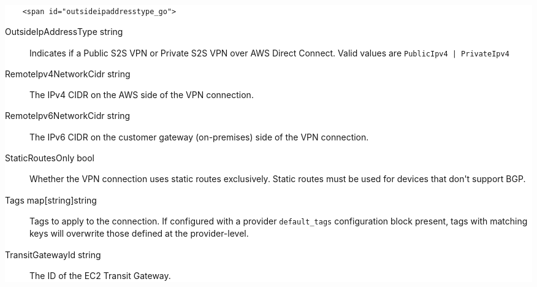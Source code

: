         <span id="outsideipaddresstype_go">
<a data-swiftype-name="resource-property" data-swiftype-type="text" href="#outsideipaddresstype_go" style="color: inherit; text-decoration: inherit;">Outside<wbr>Ip<wbr>Address<wbr>Type</a>
</span>
        <span class="property-indicator"></span>
        <span class="property-type">string</span>
    </dt>
    <dd><p>Indicates if a Public S2S VPN or Private S2S VPN over AWS Direct Connect. Valid values are <code>PublicIpv4 | PrivateIpv4</code></p>
</dd><dt class="property-optional"
            title="Optional">
        <span id="remoteipv4networkcidr_go">
<a data-swiftype-name="resource-property" data-swiftype-type="text" href="#remoteipv4networkcidr_go" style="color: inherit; text-decoration: inherit;">Remote<wbr>Ipv4Network<wbr>Cidr</a>
</span>
        <span class="property-indicator"></span>
        <span class="property-type">string</span>
    </dt>
    <dd><p>The IPv4 CIDR on the AWS side of the VPN connection.</p>
</dd><dt class="property-optional"
            title="Optional">
        <span id="remoteipv6networkcidr_go">
<a data-swiftype-name="resource-property" data-swiftype-type="text" href="#remoteipv6networkcidr_go" style="color: inherit; text-decoration: inherit;">Remote<wbr>Ipv6Network<wbr>Cidr</a>
</span>
        <span class="property-indicator"></span>
        <span class="property-type">string</span>
    </dt>
    <dd><p>The IPv6 CIDR on the customer gateway (on-premises) side of the VPN connection.</p>
</dd><dt class="property-optional property-replacement"
            title="Optional">
        <span id="staticroutesonly_go">
<a data-swiftype-name="resource-property" data-swiftype-type="text" href="#staticroutesonly_go" style="color: inherit; text-decoration: inherit;">Static<wbr>Routes<wbr>Only</a>
</span>
        <span class="property-indicator"></span>
        <span class="property-type">bool</span>
    </dt>
    <dd><p>Whether the VPN connection uses static routes exclusively. Static routes must be used for devices that don't support BGP.</p>
</dd><dt class="property-optional"
            title="Optional">
        <span id="tags_go">
<a data-swiftype-name="resource-property" data-swiftype-type="text" href="#tags_go" style="color: inherit; text-decoration: inherit;">Tags</a>
</span>
        <span class="property-indicator"></span>
        <span class="property-type">map[string]string</span>
    </dt>
    <dd><p>Tags to apply to the connection. If configured with a provider <code>default_tags</code> configuration block present, tags with matching keys will overwrite those defined at the provider-level.</p>
</dd><dt class="property-optional"
            title="Optional">
        <span id="transitgatewayid_go">
<a data-swiftype-name="resource-property" data-swiftype-type="text" href="#transitgatewayid_go" style="color: inherit; text-decoration: inherit;">Transit<wbr>Gateway<wbr>Id</a>
</span>
        <span class="property-indicator"></span>
        <span class="property-type">string</span>
    </dt>
    <dd><p>The ID of the EC2 Transit Gateway.</p>
</dd><dt class="property-optional"
            title="Optional">